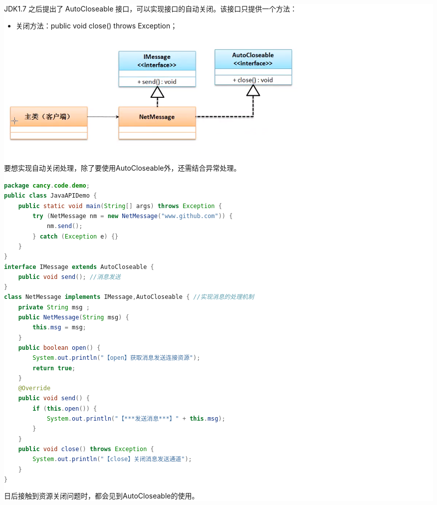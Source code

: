 JDK1.7 之后提出了 AutoCloseable 接口，可以实现接口的自动关闭。该接口只提供一个方法：
* 关闭方法：public void close() throws Exception；

![AutoCloseable](https://github.com/JCancy/JAVA/blob/master/picture/AutoCloseable.PNG)

要想实现自动关闭处理，除了要使用AutoCloseable外，还需结合异常处理。

```java
package cancy.code.demo;
public class JavaAPIDemo {
	public static void main(String[] args) throws Exception {
		try (NetMessage nm = new NetMessage("www.github.com")) {
			nm.send();
		} catch (Exception e) {}
	}
}
interface IMessage extends AutoCloseable {
	public void send(); //消息发送
}
class NetMessage implements IMessage,AutoCloseable { //实现消息的处理机制
	private String msg ;
	public NetMessage(String msg) {
		this.msg = msg;
	}
	public boolean open() {
		System.out.println("【open】获取消息发送连接资源");
		return true;
	}
	@Override
	public void send() {
		if (this.open()) {
			System.out.println("【***发送消息***】" + this.msg);
		}	
	}
	public void close() throws Exception {
		System.out.println("【close】关闭消息发送通道");
	}
}
```

日后接触到资源关闭问题时，都会见到AutoCloseable的使用。
